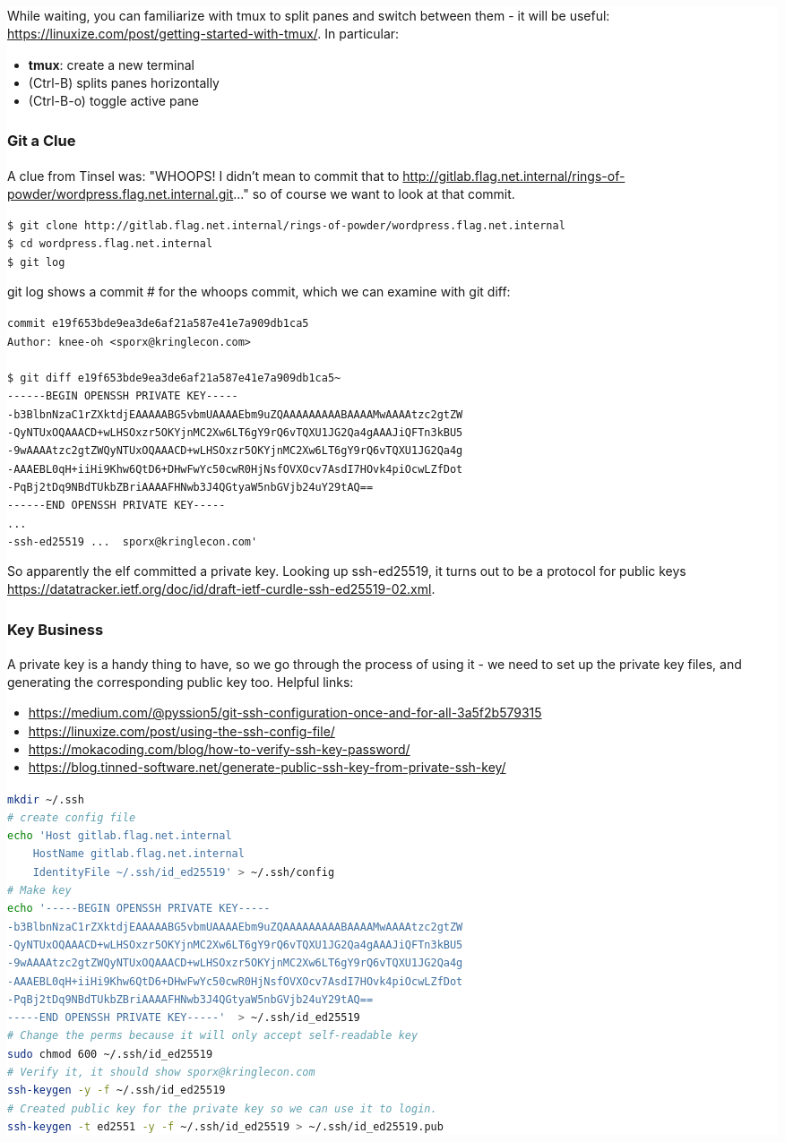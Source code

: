 While waiting, you can familiarize with tmux to split panes and switch between them - it will be useful: https://linuxize.com/post/getting-started-with-tmux/. In particular:
- **tmux**: create a new terminal
- (Ctrl-B) splits panes horizontally
- (Ctrl-B-o) toggle active pane

### Git a Clue
A clue from Tinsel was: "WHOOPS! I didn’t mean to commit that to http://gitlab.flag.net.internal/rings-of-powder/wordpress.flag.net.internal.git..." so of course we want to look at that commit.
```shell
$ git clone http://gitlab.flag.net.internal/rings-of-powder/wordpress.flag.net.internal
$ cd wordpress.flag.net.internal
$ git log
```

git log shows a commit # for the whoops commit, which we can examine with git diff:
```shell
commit e19f653bde9ea3de6af21a587e41e7a909db1ca5
Author: knee-oh <sporx@kringlecon.com>

$ git diff e19f653bde9ea3de6af21a587e41e7a909db1ca5~ 
------BEGIN OPENSSH PRIVATE KEY-----
-b3BlbnNzaC1rZXktdjEAAAAABG5vbmUAAAAEbm9uZQAAAAAAAAABAAAAMwAAAAtzc2gtZW
-QyNTUxOQAAACD+wLHSOxzr5OKYjnMC2Xw6LT6gY9rQ6vTQXU1JG2Qa4gAAAJiQFTn3kBU5
-9wAAAAtzc2gtZWQyNTUxOQAAACD+wLHSOxzr5OKYjnMC2Xw6LT6gY9rQ6vTQXU1JG2Qa4g
-AAAEBL0qH+iiHi9Khw6QtD6+DHwFwYc50cwR0HjNsfOVXOcv7AsdI7HOvk4piOcwLZfDot
-PqBj2tDq9NBdTUkbZBriAAAAFHNwb3J4QGtyaW5nbGVjb24uY29tAQ==
------END OPENSSH PRIVATE KEY-----
...
-ssh-ed25519 ...  sporx@kringlecon.com'
```
So apparently the elf committed a private key. Looking up ssh-ed25519, it turns out to be  a protocol for public keys https://datatracker.ietf.org/doc/id/draft-ietf-curdle-ssh-ed25519-02.xml.

### Key Business

A private key is a handy thing to have, so we go through the process of using it - we need to set up the private key files, and generating the corresponding public key too. Helpful links:
- https://medium.com/@pyssion5/git-ssh-configuration-once-and-for-all-3a5f2b579315 
- https://linuxize.com/post/using-the-ssh-config-file/ 
- https://mokacoding.com/blog/how-to-verify-ssh-key-password/
- https://blog.tinned-software.net/generate-public-ssh-key-from-private-ssh-key/
```bash
mkdir ~/.ssh
# create config file
echo 'Host gitlab.flag.net.internal
    HostName gitlab.flag.net.internal
    IdentityFile ~/.ssh/id_ed25519' > ~/.ssh/config
# Make key
echo '-----BEGIN OPENSSH PRIVATE KEY-----
-b3BlbnNzaC1rZXktdjEAAAAABG5vbmUAAAAEbm9uZQAAAAAAAAABAAAAMwAAAAtzc2gtZW
-QyNTUxOQAAACD+wLHSOxzr5OKYjnMC2Xw6LT6gY9rQ6vTQXU1JG2Qa4gAAAJiQFTn3kBU5
-9wAAAAtzc2gtZWQyNTUxOQAAACD+wLHSOxzr5OKYjnMC2Xw6LT6gY9rQ6vTQXU1JG2Qa4g
-AAAEBL0qH+iiHi9Khw6QtD6+DHwFwYc50cwR0HjNsfOVXOcv7AsdI7HOvk4piOcwLZfDot
-PqBj2tDq9NBdTUkbZBriAAAAFHNwb3J4QGtyaW5nbGVjb24uY29tAQ==
-----END OPENSSH PRIVATE KEY-----'  > ~/.ssh/id_ed25519
# Change the perms because it will only accept self-readable key
sudo chmod 600 ~/.ssh/id_ed25519 
# Verify it, it should show sporx@kringlecon.com
ssh-keygen -y -f ~/.ssh/id_ed25519
# Created public key for the private key so we can use it to login.
ssh-keygen -t ed2551 -y -f ~/.ssh/id_ed25519 > ~/.ssh/id_ed25519.pub
```
